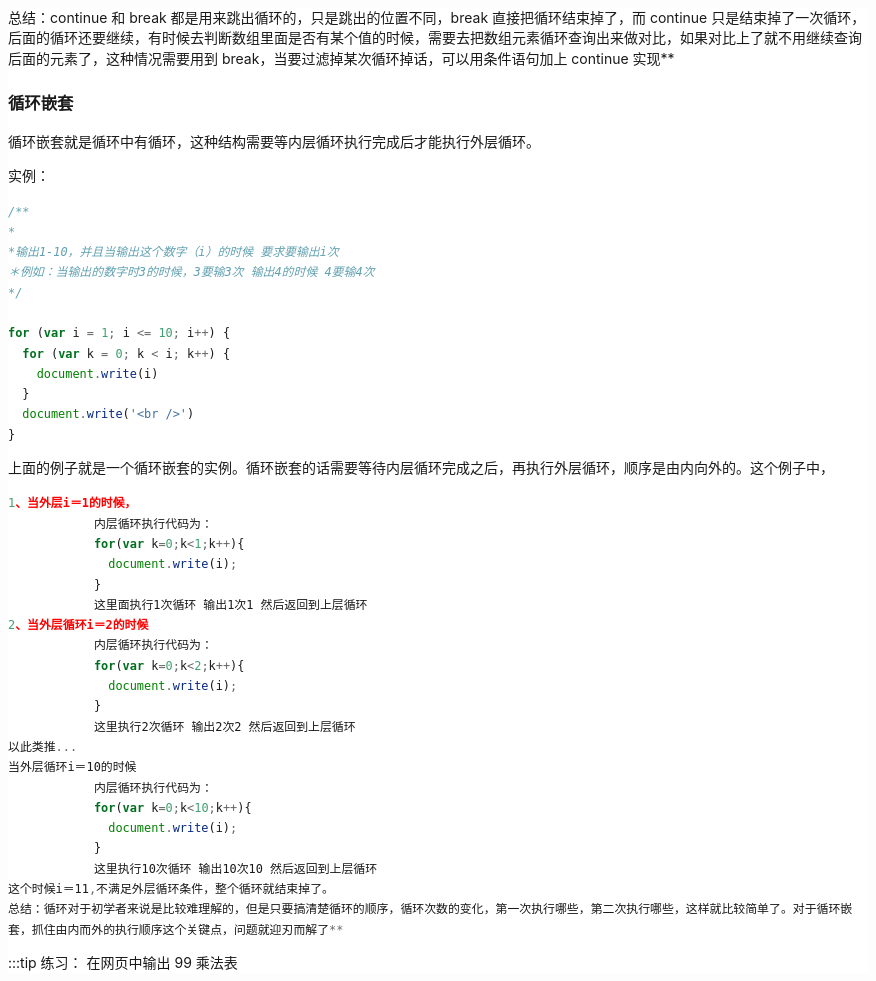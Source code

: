 总结：continue 和 break 都是用来跳出循环的，只是跳出的位置不同，break 直接把循环结束掉了，而 continue 只是结束掉了一次循环，后面的循环还要继续，有时候去判断数组里面是否有某个值的时候，需要去把数组元素循环查询出来做对比，如果对比上了就不用继续查询后面的元素了，这种情况需要用到 break，当要过滤掉某次循环掉话，可以用条件语句加上 continue 实现\*\*

### 循环嵌套

循环嵌套就是循环中有循环，这种结构需要等内层循环执行完成后才能执行外层循环。

实例：

```js
/**
*
*输出1-10，并且当输出这个数字（i）的时候 要求要输出i次
＊例如：当输出的数字时3的时候，3要输3次 输出4的时候 4要输4次
*/

for (var i = 1; i <= 10; i++) {
  for (var k = 0; k < i; k++) {
    document.write(i)
  }
  document.write('<br />')
}
```

上面的例子就是一个循环嵌套的实例。循环嵌套的话需要等待内层循环完成之后，再执行外层循环，顺序是由内向外的。这个例子中，

```js
1、当外层i＝1的时候，
            内层循环执行代码为：
            for(var k=0;k<1;k++){
              document.write(i);
            }
            这里面执行1次循环 输出1次1 然后返回到上层循环
2、当外层循环i＝2的时候
            内层循环执行代码为：
            for(var k=0;k<2;k++){
              document.write(i);
            }
            这里执行2次循环 输出2次2 然后返回到上层循环
以此类推...
当外层循环i＝10的时候
            内层循环执行代码为：
            for(var k=0;k<10;k++){
              document.write(i);
            }
            这里执行10次循环 输出10次10 然后返回到上层循环
这个时候i＝11,不满足外层循环条件，整个循环就结束掉了。
总结：循环对于初学者来说是比较难理解的，但是只要搞清楚循环的顺序，循环次数的变化，第一次执行哪些，第二次执行哪些，这样就比较简单了。对于循环嵌套，抓住由内而外的执行顺序这个关键点，问题就迎刃而解了**
```

:::tip
练习：
在网页中输出 99 乘法表
